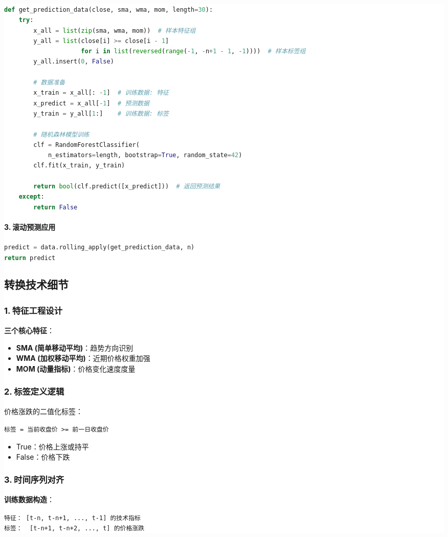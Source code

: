 ```python
def get_prediction_data(close, sma, wma, mom, length=30):
    try:
        x_all = list(zip(sma, wma, mom))  # 样本特征组
        y_all = list(close[i] >= close[i - 1]
                     for i in list(reversed(range(-1, -n+1 - 1, -1))))  # 样本标签组
        y_all.insert(0, False)
        
        # 数据准备
        x_train = x_all[: -1]  # 训练数据: 特征
        x_predict = x_all[-1]  # 预测数据
        y_train = y_all[1:]    # 训练数据: 标签
        
        # 随机森林模型训练
        clf = RandomForestClassifier(
            n_estimators=length, bootstrap=True, random_state=42)
        clf.fit(x_train, y_train)
        
        return bool(clf.predict([x_predict]))  # 返回预测结果
    except:
        return False
```

#### 3. 滚动预测应用

```python
predict = data.rolling_apply(get_prediction_data, n)
return predict
```

## 转换技术细节

### 1. 特征工程设计

**三个核心特征**：
- **SMA (简单移动平均)**：趋势方向识别
- **WMA (加权移动平均)**：近期价格权重加强
- **MOM (动量指标)**：价格变化速度度量

### 2. 标签定义逻辑

价格涨跌的二值化标签：
```
标签 = 当前收盘价 >= 前一日收盘价
```
- True：价格上涨或持平
- False：价格下跌

### 3. 时间序列对齐

**训练数据构造**：
```
特征： [t-n, t-n+1, ..., t-1] 的技术指标
标签：  [t-n+1, t-n+2, ..., t] 的价格涨跌
```
